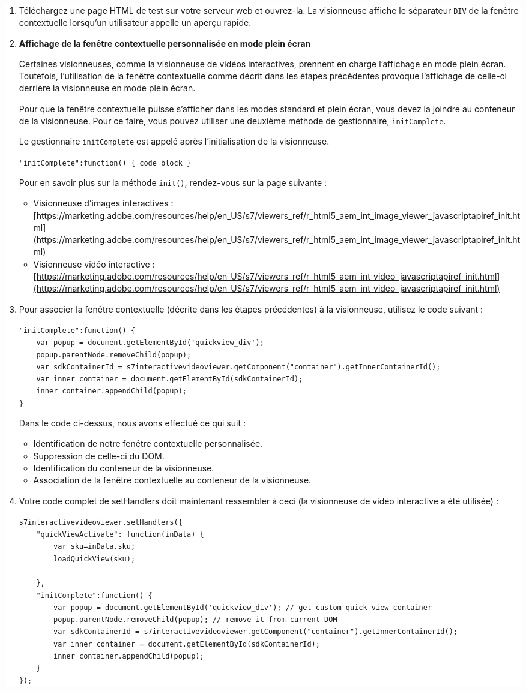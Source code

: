 1. Téléchargez une page HTML de test sur votre serveur web et ouvrez-la. La visionneuse affiche le séparateur `DIV` de la fenêtre contextuelle lorsqu’un utilisateur appelle un aperçu rapide.
1. **Affichage de la fenêtre contextuelle personnalisée en mode plein écran**

   Certaines visionneuses, comme la visionneuse de vidéos interactives, prennent en charge l’affichage en mode plein écran. Toutefois, l’utilisation de la fenêtre contextuelle comme décrit dans les étapes précédentes provoque l’affichage de celle-ci derrière la visionneuse en mode plein écran.

   Pour que la fenêtre contextuelle puisse s’afficher dans les modes standard et plein écran, vous devez la joindre au conteneur de la visionneuse. Pour ce faire, vous pouvez utiliser une deuxième méthode de gestionnaire, `initComplete`.

   Le gestionnaire `initComplete` est appelé après l’initialisation de la visionneuse.

   ```xml
   "initComplete":function() { code block }
   ```

   Pour en savoir plus sur la méthode `init()`, rendez-vous sur la page suivante :

   * Visionneuse d’images interactives : [https://marketing.adobe.com/resources/help/en_US/s7/viewers_ref/r_html5_aem_int_image_viewer_javascriptapiref_init.html](https://marketing.adobe.com/resources/help/en_US/s7/viewers_ref/r_html5_aem_int_image_viewer_javascriptapiref_init.html)
   * Visionneuse vidéo interactive : [https://marketing.adobe.com/resources/help/en_US/s7/viewers_ref/r_html5_aem_int_video_javascriptapiref_init.html](https://marketing.adobe.com/resources/help/en_US/s7/viewers_ref/r_html5_aem_int_video_javascriptapiref_init.html)

1. Pour associer la fenêtre contextuelle (décrite dans les étapes précédentes) à la visionneuse, utilisez le code suivant :

   ```xml
   "initComplete":function() {
       var popup = document.getElementById('quickview_div');
       popup.parentNode.removeChild(popup);
       var sdkContainerId = s7interactivevideoviewer.getComponent("container").getInnerContainerId();
       var inner_container = document.getElementById(sdkContainerId);
       inner_container.appendChild(popup);
   }
   ```

   Dans le code ci-dessus, nous avons effectué ce qui suit :

   * Identification de notre fenêtre contextuelle personnalisée.
   * Suppression de celle-ci du DOM.
   * Identification du conteneur de la visionneuse.
   * Association de la fenêtre contextuelle au conteneur de la visionneuse.

1. Votre code complet de setHandlers doit maintenant ressembler à ceci (la visionneuse de vidéo interactive a été utilisée) :

   ```xml
   s7interactivevideoviewer.setHandlers({
       "quickViewActivate": function(inData) {
           var sku=inData.sku;
           loadQuickView(sku);
   
       },
       "initComplete":function() {
           var popup = document.getElementById('quickview_div'); // get custom quick view container
           popup.parentNode.removeChild(popup); // remove it from current DOM
           var sdkContainerId = s7interactivevideoviewer.getComponent("container").getInnerContainerId();
           var inner_container = document.getElementById(sdkContainerId);
           inner_container.appendChild(popup);
       }
   });
   ```
